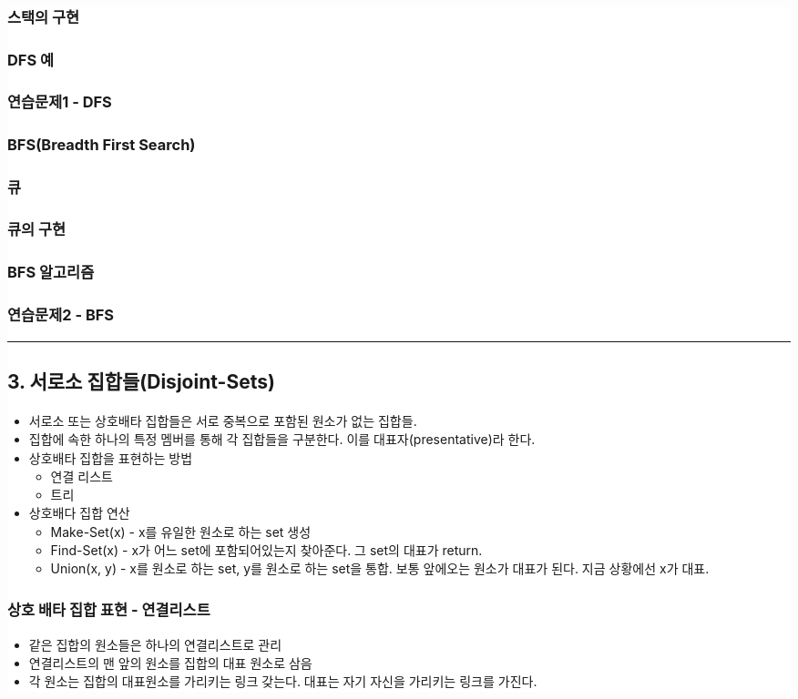 ```python

```



### 스택의 구현



### DFS 예



### 연습문제1 - DFS





### BFS(Breadth First Search)



### 큐



### 큐의 구현



### BFS 알고리즘



### 연습문제2 - BFS



---

## 3. 서로소 집합들(Disjoint-Sets)

* 서로소 또는 상호배타 집합들은 서로 중복으로 포함된 원소가 없는 집합들.
* 집합에 속한 하나의 특정 멤버를 통해 각 집합들을 구분한다. 이를 대표자(presentative)라 한다.
* 상호배타 집합을 표현하는 방법
  * 연결 리스트
  * 트리
* 상호배다 집합 연산
  * Make-Set(x) - x를 유일한 원소로 하는 set 생성
  * Find-Set(x) - x가 어느 set에 포함되어있는지 찾아준다. 그 set의 대표가 return.
  * Union(x, y) - x를 원소로 하는 set, y를 원소로 하는 set을 통합. 보통 앞에오는 원소가 대표가 된다. 지금 상황에선 x가 대표.



### 상호 배타 집합 표현 - 연결리스트

* 같은 집합의 원소들은 하나의 연결리스트로 관리
* 연결리스트의 맨 앞의 원소를 집합의 대표 원소로 삼음
* 각 원소는 집합의 대표원소를 가리키는 링크 갖는다. 대표는 자기 자신을 가리키는 링크를 가진다.
